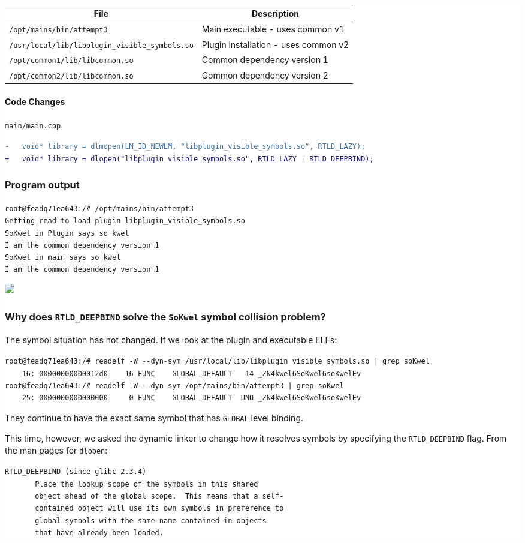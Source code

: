 |File|Description|
|-|-|
|`/opt/mains/bin/attempt3`|Main executable - uses common v1|
|`/usr/local/lib/libplugin_visible_symbols.so`|Plugin installation - uses common v2|
|`/opt/common1/lib/libcommon.so`|Common dependency version 1|
|`/opt/common2/lib/libcommon.so`|Common dependency version 2|

#### Code Changes

`main/main.cpp`
```diff
-   void* library = dlmopen(LM_ID_NEWLM, "libplugin_visible_symbols.so", RTLD_LAZY);
+   void* library = dlopen("libplugin_visible_symbols.so", RTLD_LAZY | RTLD_DEEPBIND);
```

### Program output
```console
root@feadq71ea643:/# /opt/mains/bin/attempt3
Getting read to load plugin libplugin_visible_symbols.so
SoKwel in Plugin says so kwel
I am the common dependency version 1
SoKwel in main says so kwel
I am the common dependency version 1
```

<image src="diagrams/attempt3.svg" />

### Why does `RTLD_DEEPBIND` solve the `SoKwel` symbol collision problem?

The symbol situation has not changed. If we look at the plugin and executable ELFs:

```console
root@feadq71ea643:/# readelf -W --dyn-sym /usr/local/lib/libplugin_visible_symbols.so | grep soKwel
    16: 00000000000012d0    16 FUNC    GLOBAL DEFAULT   14 _ZN4kwel6SoKwel6soKwelEv
root@feadq71ea643:/# readelf -W --dyn-sym /opt/mains/bin/attempt3 | grep soKwel
    25: 0000000000000000     0 FUNC    GLOBAL DEFAULT  UND _ZN4kwel6SoKwel6soKwelEv
```

They continue to have the exact same symbol that has `GLOBAL` level binding.

This time, however, we asked the dynamic linker to change how it resolves symbols by specifying the `RTLD_DEEPBIND` flag. From the man pages for `dlopen`:

```
RTLD_DEEPBIND (since glibc 2.3.4)
       Place the lookup scope of the symbols in this shared
       object ahead of the global scope.  This means that a self-
       contained object will use its own symbols in preference to
       global symbols with the same name contained in objects
       that have already been loaded.
```
